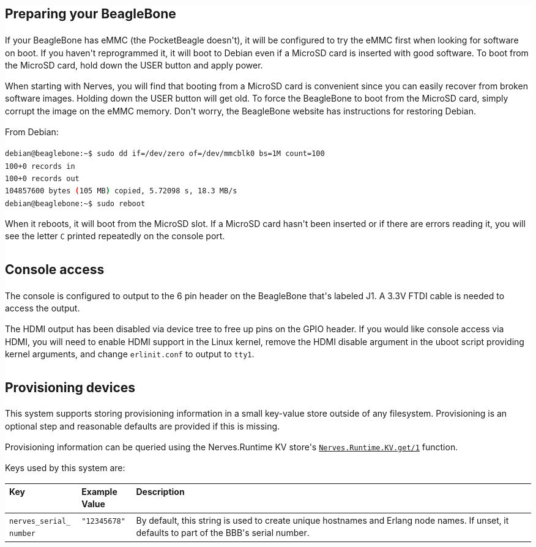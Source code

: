 ## Preparing your BeagleBone

If your BeagleBone has eMMC (the PocketBeagle doesn't), it will be configured to
try the eMMC first when looking for software on boot. If you haven't
reprogrammed it, it will boot to Debian even if a MicroSD card is inserted with
good software. To boot from the MicroSD card, hold down the USER button and
apply power.

When starting with Nerves, you will find that booting from a MicroSD card is
convenient since you can easily recover from broken software images. Holding
down the USER button will get old. To force the BeagleBone to boot from the
MicroSD card, simply corrupt the image on the eMMC memory.  Don't worry, the
BeagleBone website has instructions for restoring Debian.

From Debian:

```bash
debian@beaglebone:~$ sudo dd if=/dev/zero of=/dev/mmcblk0 bs=1M count=100
100+0 records in
100+0 records out
104857600 bytes (105 MB) copied, 5.72098 s, 18.3 MB/s
debian@beaglebone:~$ sudo reboot
```

When it reboots, it will boot from the MicroSD slot. If a MicroSD card hasn't
been inserted or if there are errors reading it, you will see the letter `C`
printed repeatedly on the console port.

## Console access

The console is configured to output to the 6 pin header on the
BeagleBone that's labeled J1. A 3.3V FTDI cable is needed to access the output.

The HDMI output has been disabled via device tree to free up pins on the GPIO
header. If you would like console access via HDMI, you will need to enable HDMI
support in the Linux kernel, remove the HDMI disable argument in the uboot
script providing kernel arguments, and change `erlinit.conf` to output to
`tty1`.

## Provisioning devices

This system supports storing provisioning information in a small key-value store
outside of any filesystem. Provisioning is an optional step and reasonable
defaults are provided if this is missing.

Provisioning information can be queried using the Nerves.Runtime KV store's
[`Nerves.Runtime.KV.get/1`](https://hexdocs.pm/nerves_runtime/Nerves.Runtime.KV.html#get/1)
function.

Keys used by this system are:

Key                    | Example Value     | Description
:--------------------- | :---------------- | :----------
`nerves_serial_number` | `"12345678"`       | By default, this string is used to create unique hostnames and Erlang node names. If unset, it defaults to part of the BBB's serial number.
